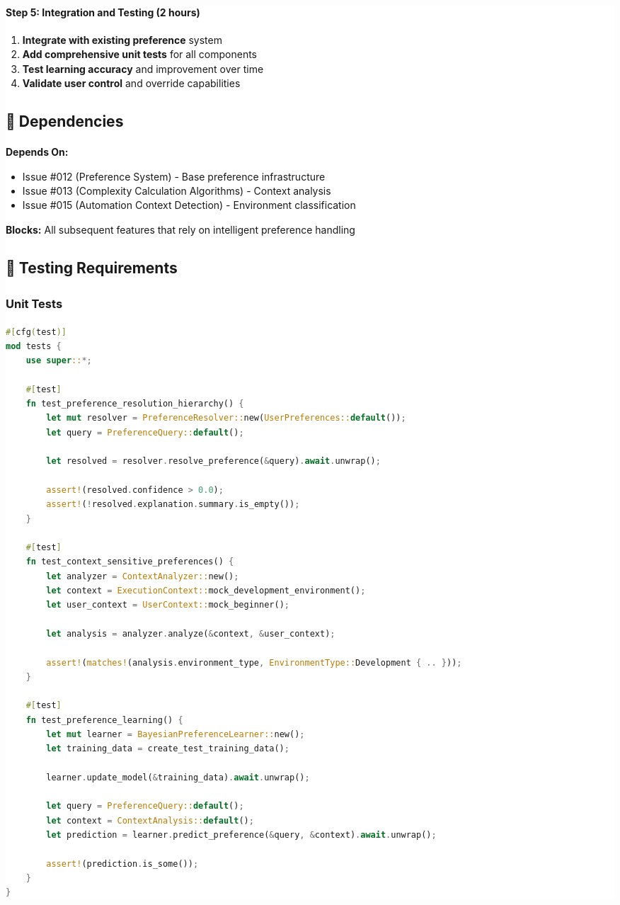 #### Step 5: Integration and Testing (2 hours)
1. **Integrate with existing preference** system
2. **Add comprehensive unit tests** for all components
3. **Test learning accuracy** and improvement over time
4. **Validate user control** and override capabilities

## 🔗 Dependencies
**Depends On:**
- Issue #012 (Preference System) - Base preference infrastructure
- Issue #013 (Complexity Calculation Algorithms) - Context analysis
- Issue #015 (Automation Context Detection) - Environment classification

**Blocks:** All subsequent features that rely on intelligent preference handling

## 🧪 Testing Requirements

### Unit Tests
```rust
#[cfg(test)]
mod tests {
    use super::*;
    
    #[test]
    fn test_preference_resolution_hierarchy() {
        let mut resolver = PreferenceResolver::new(UserPreferences::default());
        let query = PreferenceQuery::default();
        
        let resolved = resolver.resolve_preference(&query).await.unwrap();
        
        assert!(resolved.confidence > 0.0);
        assert!(!resolved.explanation.summary.is_empty());
    }
    
    #[test]
    fn test_context_sensitive_preferences() {
        let analyzer = ContextAnalyzer::new();
        let context = ExecutionContext::mock_development_environment();
        let user_context = UserContext::mock_beginner();
        
        let analysis = analyzer.analyze(&context, &user_context);
        
        assert!(matches!(analysis.environment_type, EnvironmentType::Development { .. }));
    }
    
    #[test]
    fn test_preference_learning() {
        let mut learner = BayesianPreferenceLearner::new();
        let training_data = create_test_training_data();
        
        learner.update_model(&training_data).await.unwrap();
        
        let query = PreferenceQuery::default();
        let context = ContextAnalysis::default();
        let prediction = learner.predict_preference(&query, &context).await.unwrap();
        
        assert!(prediction.is_some());
    }
}
```
